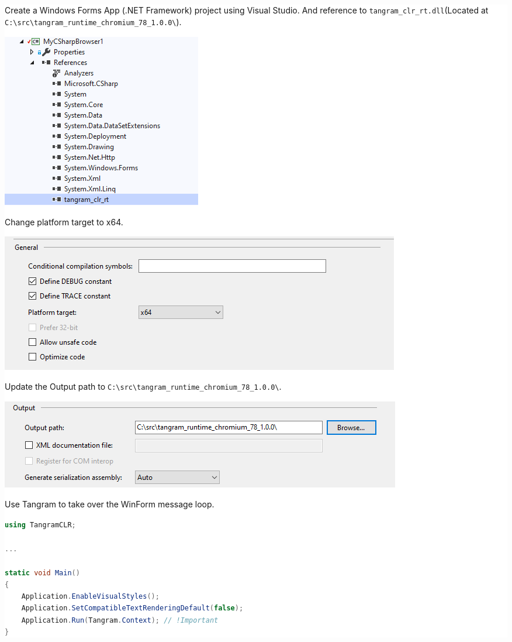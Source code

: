 Create a Windows Forms App (.NET Framework) project using Visual Studio. And reference to `tangram_clr_rt.dll`(Located at `C:\src\tangram_runtime_chromium_78_1.0.0\`).

![1575881346373](assets/1575881346373.png)

Change platform target to x64.

![1574652601065](assets/1574652601065.png)

Update the Output path to `C:\src\tangram_runtime_chromium_78_1.0.0\`.

![1575881439998](assets/1575881439998.png)

Use Tangram to take over the WinForm message loop.

```c#
using TangramCLR;

...

static void Main()
{
    Application.EnableVisualStyles();
    Application.SetCompatibleTextRenderingDefault(false);
    Application.Run(Tangram.Context); // !Important
}
```
